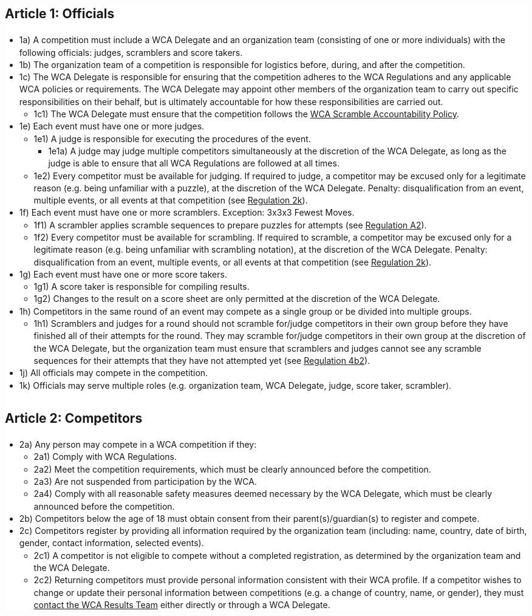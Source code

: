 
## <article-1><officials><officials> Article 1: Officials

- 1a) A competition must include a WCA Delegate and an organization team (consisting of one or more individuals) with the following officials: judges, scramblers and score takers.
- 1b) The organization team of a competition is responsible for logistics before, during, and after the competition.
- 1c) The WCA Delegate is responsible for ensuring that the competition adheres to the WCA Regulations and any applicable WCA policies or requirements. The WCA Delegate may appoint other members of the organization team to carry out specific responsibilities on their behalf, but is ultimately accountable for how these responsibilities are carried out.
    - 1c1) The WCA Delegate must ensure that the competition follows the [WCA Scramble Accountability Policy](https://documents.worldcubeassociation.org/documents/policies/external/Scramble%20Accountability.pdf).
- 1e) Each event must have one or more judges.
    - 1e1) A judge is responsible for executing the procedures of the event.
        - 1e1a) A judge may judge multiple competitors simultaneously at the discretion of the WCA Delegate, as long as the judge is able to ensure that all WCA Regulations are followed at all times.
    - 1e2) Every competitor must be available for judging. If required to judge, a competitor may be excused only for a legitimate reason (e.g. being unfamiliar with a puzzle), at the discretion of the WCA Delegate. Penalty: disqualification from an event, multiple events, or all events at that competition (see [Regulation 2k](regulations:regulation:2k)).
- 1f) Each event must have one or more scramblers. Exception: 3x3x3 Fewest Moves.
    - 1f1) A scrambler applies scramble sequences to prepare puzzles for attempts (see [Regulation A2](regulations:regulation:A2)).
    - 1f2) Every competitor must be available for scrambling. If required to scramble, a competitor may be excused only for a legitimate reason (e.g. being unfamiliar with scrambling notation), at the discretion of the WCA Delegate. Penalty: disqualification from an event, multiple events, or all events at that competition (see [Regulation 2k](regulations:regulation:2k)).
- 1g) Each event must have one or more score takers.
    - 1g1) A score taker is responsible for compiling results.
    - 1g2) Changes to the result on a score sheet are only permitted at the discretion of the WCA Delegate.
- 1h) Competitors in the same round of an event may compete as a single group or be divided into multiple groups.
    - 1h1) Scramblers and judges for a round should not scramble for/judge competitors in their own group before they have finished all of their attempts for the round. They may scramble for/judge competitors in their own group at the discretion of the WCA Delegate, but the organization team must ensure that scramblers and judges cannot see any scramble sequences for their attempts that they have not attempted yet (see [Regulation 4b2](regulations:regulation:4b2)).
- 1j) All officials may compete in the competition.
- 1k) Officials may serve multiple roles (e.g. organization team, WCA Delegate, judge, score taker, scrambler).


## <article-2><competitors><competitors> Article 2: Competitors

- 2a) Any person may compete in a WCA competition if they:
    - 2a1) Comply with WCA Regulations.
    - 2a2) Meet the competition requirements, which must be clearly announced before the competition.
    - 2a3) Are not suspended from participation by the WCA.
    - 2a4) Comply with all reasonable safety measures deemed necessary by the WCA Delegate, which must be clearly announced before the competition.
- 2b) Competitors below the age of 18 must obtain consent from their parent(s)/guardian(s) to register and compete.
- 2c) Competitors register by providing all information required by the organization team (including: name, country, date of birth, gender, contact information, selected events).
    - 2c1) A competitor is not eligible to compete without a completed registration, as determined by the organization team and the WCA Delegate.
    - 2c2) Returning competitors must provide personal information consistent with their WCA profile. If a competitor wishes to change or update their personal information between competitions (e.g. a change of country, name, or gender), they must [contact the WCA Results Team](https://www.worldcubeassociation.org/contact?contactRecipient=wrt) either directly or through a WCA Delegate.